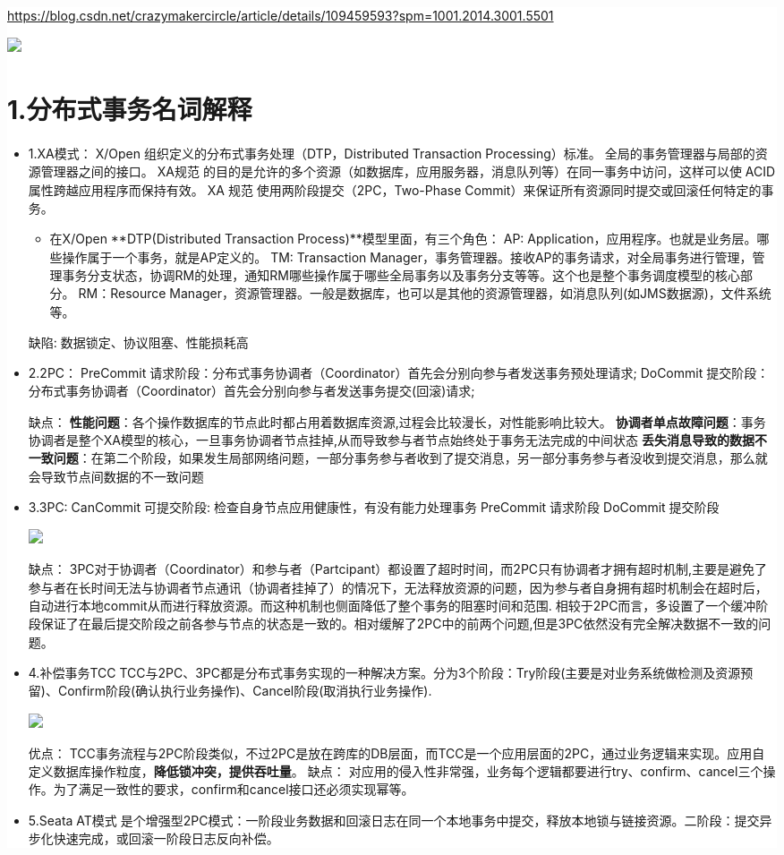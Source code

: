 
https://blog.csdn.net/crazymakercircle/article/details/109459593?spm=1001.2014.3001.5501

![](https://img2020.cnblogs.com/blog/1694759/202109/1694759-20210910204311142-294569943.png)

# 1.分布式事务名词解释
- 1.XA模式：
    X/Open 组织定义的分布式事务处理（DTP，Distributed Transaction Processing）标准。
    全局的事务管理器与局部的资源管理器之间的接口。 XA规范 的目的是允许的多个资源（如数据库，应用服务器，消息队列等）在同一事务中访问，这样可以使 ACID 属性跨越应用程序而保持有效。
    XA 规范 使用两阶段提交（2PC，Two-Phase Commit）来保证所有资源同时提交或回滚任何特定的事务。
    
    - 在X/Open **DTP(Distributed Transaction Process)**模型里面，有三个角色：
        AP: Application，应用程序。也就是业务层。哪些操作属于一个事务，就是AP定义的。
        TM: Transaction Manager，事务管理器。接收AP的事务请求，对全局事务进行管理，管理事务分支状态，协调RM的处理，通知RM哪些操作属于哪些全局事务以及事务分支等等。这个也是整个事务调度模型的核心部分。
        RM：Resource Manager，资源管理器。一般是数据库，也可以是其他的资源管理器，如消息队列(如JMS数据源)，文件系统等。

    缺陷: 数据锁定、协议阻塞、性能损耗高
        
   
- 2.2PC：
    PreCommit 请求阶段：分布式事务协调者（Coordinator）首先会分别向参与者发送事务预处理请求;
    DoCommit 提交阶段：分布式事务协调者（Coordinator）首先会分别向参与者发送事务提交(回滚)请求;
    
    缺点：
        **性能问题**：各个操作数据库的节点此时都占用着数据库资源,过程会比较漫长，对性能影响比较大。
        **协调者单点故障问题**：事务协调者是整个XA模型的核心，一旦事务协调者节点挂掉,从而导致参与者节点始终处于事务无法完成的中间状态
        **丢失消息导致的数据不一致问题**：在第二个阶段，如果发生局部网络问题，一部分事务参与者收到了提交消息，另一部分事务参与者没收到提交消息，那么就会导致节点间数据的不一致问题

- 3.3PC:
    CanCommit 可提交阶段: 检查自身节点应用健康性，有没有能力处理事务
    PreCommit 请求阶段
    DoCommit 提交阶段
    
    ![](https://img2020.cnblogs.com/blog/1694759/202109/1694759-20210930142135550-976008426.png)

    
    缺点：
        3PC对于协调者（Coordinator）和参与者（Partcipant）都设置了超时时间，而2PC只有协调者才拥有超时机制,主要是避免了参与者在长时间无法与协调者节点通讯（协调者挂掉了）的情况下，无法释放资源的问题，因为参与者自身拥有超时机制会在超时后，自动进行本地commit从而进行释放资源。而这种机制也侧面降低了整个事务的阻塞时间和范围.
        相较于2PC而言，多设置了一个缓冲阶段保证了在最后提交阶段之前各参与节点的状态是一致的。相对缓解了2PC中的前两个问题,但是3PC依然没有完全解决数据不一致的问题。
        
    
- 4.补偿事务TCC
    TCC与2PC、3PC都是分布式事务实现的一种解决方案。分为3个阶段：Try阶段(主要是对业务系统做检测及资源预留)、Confirm阶段(确认执行业务操作)、Cancel阶段(取消执行业务操作).
    
    ![](https://img2020.cnblogs.com/blog/1694759/202109/1694759-20210930143542113-1454332310.png)
    
    优点：
       TCC事务流程与2PC阶段类似，不过2PC是放在跨库的DB层面，而TCC是一个应用层面的2PC，通过业务逻辑来实现。应用自定义数据库操作粒度，**降低锁冲突，提供吞吐量**。 
    缺点：
        对应用的侵入性非常强，业务每个逻辑都要进行try、confirm、cancel三个操作。为了满足一致性的要求，confirm和cancel接口还必须实现幂等。

- 5.Seata AT模式
    是个增强型2PC模式：一阶段业务数据和回滚日志在同一个本地事务中提交，释放本地锁与链接资源。二阶段：提交异步化快速完成，或回滚一阶段日志反向补偿。
        